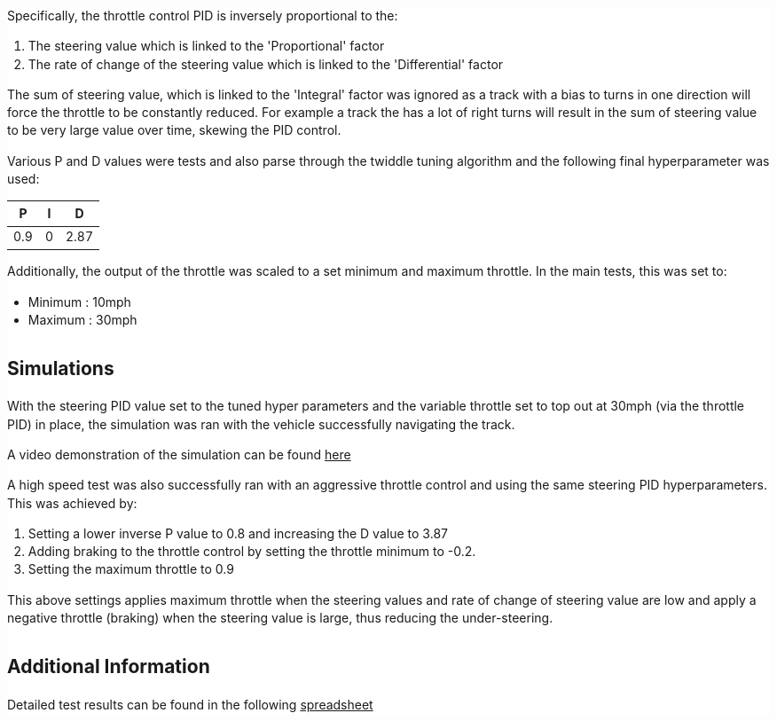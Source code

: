 Specifically, the throttle control PID is inversely proportional to the:
1. The steering value which is linked to the 'Proportional' factor
2. The rate of change of the steering value which is linked to the 'Differential' factor

The sum of steering value, which is linked to the 'Integral' factor was ignored as a track with a bias to turns in one 
direction will force the throttle to be constantly reduced. For example a track the has a lot of right turns will
result in the sum of steering value to be very large value over time, skewing the PID control.

Various P and D values were tests and also parse through the twiddle tuning algorithm and the following final 
hyperparameter was used:

| P | I | D |
| --- | --- | --- |
| 0.9 | 0 | 2.87 |

Additionally, the output of the throttle was scaled to a set minimum and maximum throttle. In the main tests, this was 
set to:
- Minimum : 10mph
- Maximum : 30mph

## Simulations
With the steering PID value set to the tuned hyper parameters and the variable throttle set to top out at 30mph (via the throttle PID) in place,
the simulation was ran with the vehicle successfully navigating the track.

A video demonstration of the simulation can be found [here](https://youtu.be/39WiCC1zcp4)

A high speed test was also successfully ran with an aggressive throttle control and using the same steering PID hyperparameters. 
This was achieved by:
1. Setting a lower inverse P value to 0.8 and increasing the D value to 3.87
2. Adding braking to the throttle control by setting the throttle minimum to -0.2.
3. Setting the maximum throttle to 0.9

This above settings applies maximum throttle when the steering values and rate of change of steering value are low and
apply a negative throttle (braking) when the steering value is large, thus reducing the under-steering.


## Additional Information
Detailed test results can be found in the following [spreadsheet](./results/PID-Control-CTE-tests.xlsx)
